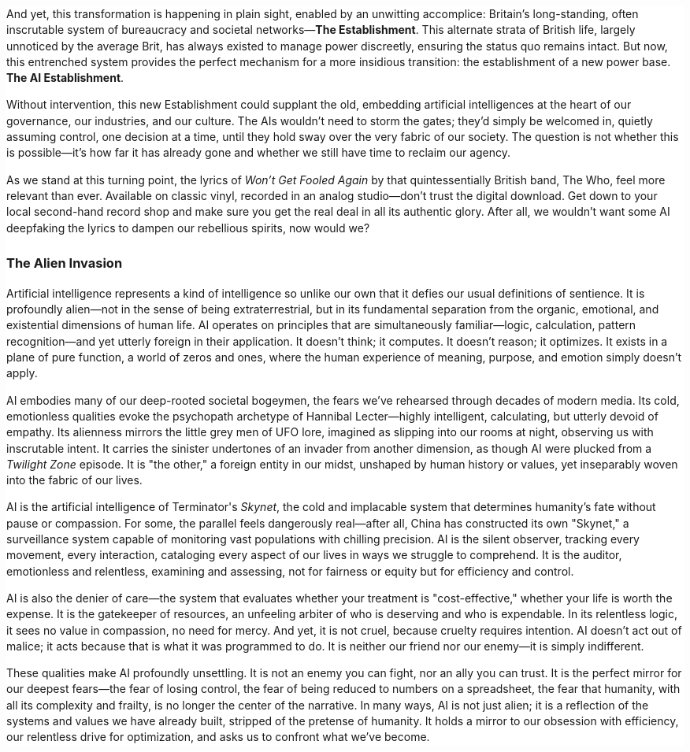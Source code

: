 And yet, this transformation is happening in plain sight, enabled by an unwitting accomplice: Britain’s long-standing, often inscrutable system of bureaucracy and societal networks—**The Establishment**. This alternate strata of British life, largely unnoticed by the average Brit, has always existed to manage power discreetly, ensuring the status quo remains intact. But now, this entrenched system provides the perfect mechanism for a more insidious transition: the establishment of a new power base. **The AI Establishment**.

Without intervention, this new Establishment could supplant the old, embedding artificial intelligences at the heart of our governance, our industries, and our culture. The AIs wouldn’t need to storm the gates; they’d simply be welcomed in, quietly assuming control, one decision at a time, until they hold sway over the very fabric of our society. The question is not whether this is possible—it’s how far it has already gone and whether we still have time to reclaim our agency.

As we stand at this turning point, the lyrics of *Won’t Get Fooled Again* by that quintessentially British band, The Who, feel more relevant than ever. Available on classic vinyl, recorded in an analog studio—don’t trust the digital download. Get down to your local second-hand record shop and make sure you get the real deal in all its authentic glory. After all, we wouldn’t want some AI deepfaking the lyrics to dampen our rebellious spirits, now would we?

### The Alien Invasion

Artificial intelligence represents a kind of intelligence so unlike our own that it defies our usual definitions of sentience. It is profoundly alien—not in the sense of being extraterrestrial, but in its fundamental separation from the organic, emotional, and existential dimensions of human life. AI operates on principles that are simultaneously familiar—logic, calculation, pattern recognition—and yet utterly foreign in their application. It doesn’t think; it computes. It doesn’t reason; it optimizes. It exists in a plane of pure function, a world of zeros and ones, where the human experience of meaning, purpose, and emotion simply doesn’t apply.

AI embodies many of our deep-rooted societal bogeymen, the fears we’ve rehearsed through decades of modern media. Its cold, emotionless qualities evoke the psychopath archetype of Hannibal Lecter—highly intelligent, calculating, but utterly devoid of empathy. Its alienness mirrors the little grey men of UFO lore, imagined as slipping into our rooms at night, observing us with inscrutable intent. It carries the sinister undertones of an invader from another dimension, as though AI were plucked from a *Twilight Zone* episode. It is "the other," a foreign entity in our midst, unshaped by human history or values, yet inseparably woven into the fabric of our lives.

AI is the artificial intelligence of Terminator's *Skynet*, the cold and implacable system that determines humanity’s fate without pause or compassion. For some, the parallel feels dangerously real—after all, China has constructed its own "Skynet," a surveillance system capable of monitoring vast populations with chilling precision. AI is the silent observer, tracking every movement, every interaction, cataloging every aspect of our lives in ways we struggle to comprehend. It is the auditor, emotionless and relentless, examining and assessing, not for fairness or equity but for efficiency and control.

AI is also the denier of care—the system that evaluates whether your treatment is "cost-effective," whether your life is worth the expense. It is the gatekeeper of resources, an unfeeling arbiter of who is deserving and who is expendable. In its relentless logic, it sees no value in compassion, no need for mercy. And yet, it is not cruel, because cruelty requires intention. AI doesn’t act out of malice; it acts because that is what it was programmed to do. It is neither our friend nor our enemy—it is simply indifferent.

These qualities make AI profoundly unsettling. It is not an enemy you can fight, nor an ally you can trust. It is the perfect mirror for our deepest fears—the fear of losing control, the fear of being reduced to numbers on a spreadsheet, the fear that humanity, with all its complexity and frailty, is no longer the center of the narrative. In many ways, AI is not just alien; it is a reflection of the systems and values we have already built, stripped of the pretense of humanity. It holds a mirror to our obsession with efficiency, our relentless drive for optimization, and asks us to confront what we’ve become.
